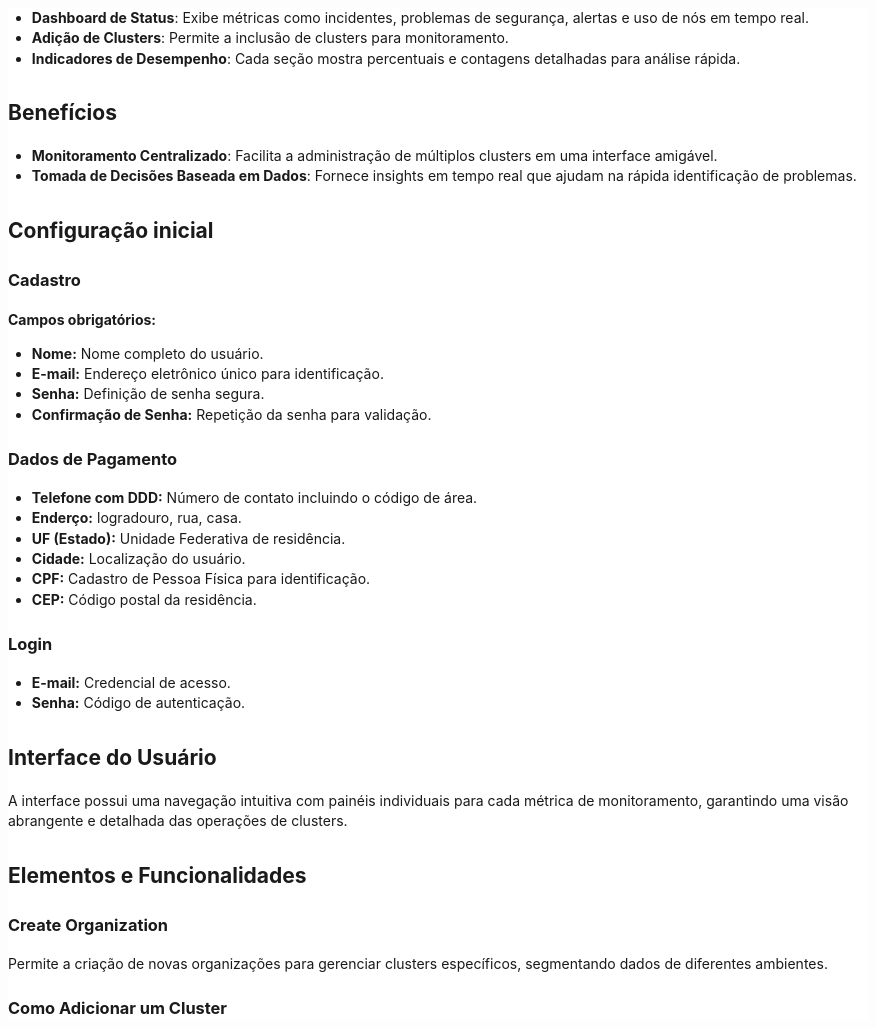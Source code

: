 - **Dashboard de Status**: Exibe métricas como incidentes, problemas de segurança, alertas e uso de nós em tempo real.
- **Adição de Clusters**: Permite a inclusão de clusters para monitoramento.
- **Indicadores de Desempenho**: Cada seção mostra percentuais e contagens detalhadas para análise rápida.

## Benefícios

- **Monitoramento Centralizado**: Facilita a administração de múltiplos clusters em uma interface amigável.
- **Tomada de Decisões Baseada em Dados**: Fornece insights em tempo real que ajudam na rápida identificação de problemas.

## Configuração inicial

### Cadastro

**Campos obrigatórios:**

- **Nome:** Nome completo do usuário.
- **E-mail:** Endereço eletrônico único para identificação.
- **Senha:** Definição de senha segura.
- **Confirmação de Senha:** Repetição da senha para validação.

### Dados de Pagamento

- **Telefone com DDD:** Número de contato incluindo o código de área.
- **Enderço:** logradouro, rua, casa.
- **UF (Estado):** Unidade Federativa de residência.
- **Cidade:** Localização do usuário.
- **CPF:** Cadastro de Pessoa Física para identificação.
- **CEP:** Código postal da residência.

### Login

- **E-mail:** Credencial de acesso.
- **Senha:** Código de autenticação.

## Interface do Usuário

A interface possui uma navegação intuitiva com painéis individuais para cada métrica de monitoramento, garantindo uma visão abrangente e detalhada das operações de clusters.

## Elementos e Funcionalidades

### Create Organization

Permite a criação de novas organizações para gerenciar clusters específicos, segmentando dados de diferentes ambientes.

### Como Adicionar um Cluster
